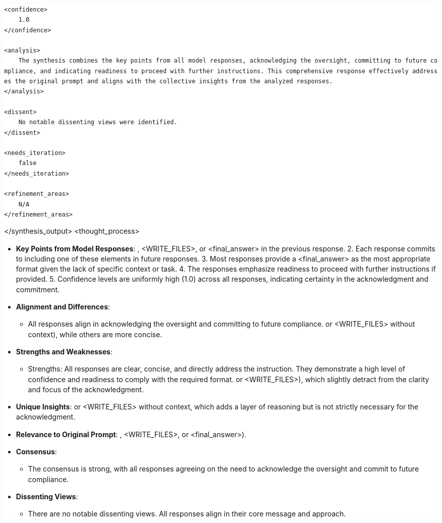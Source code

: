     <confidence>
        1.0
    </confidence>
    
    <analysis>
        The synthesis combines the key points from all model responses, acknowledging the oversight, committing to future compliance, and indicating readiness to proceed with further instructions. This comprehensive response effectively addresses the original prompt and aligns with the collective insights from the analyzed responses.
    </analysis>
    
    <dissent>
        No notable dissenting views were identified.
    </dissent>
    
    <needs_iteration>
        false
    </needs_iteration>
    
    <refinement_areas>
        N/A
    </refinement_areas>
</synthesis_output>
<thought_process>
- **Key Points from Model Responses**:
, <WRITE_FILES>, or <final_answer> in the previous response.
  2. Each response commits to including one of these elements in future responses.
  3. Most responses provide a <final_answer> as the most appropriate format given the lack of specific context or task.
  4. The responses emphasize readiness to proceed with further instructions if provided.
  5. Confidence levels are uniformly high (1.0) across all responses, indicating certainty in the acknowledgment and commitment.

- **Alignment and Differences**:
  - All responses align in acknowledging the oversight and committing to future compliance.
 or <WRITE_FILES> without context), while others are more concise.

- **Strengths and Weaknesses**:
  - Strengths: All responses are clear, concise, and directly address the instruction. They demonstrate a high level of confidence and readiness to comply with the required format.
 or <WRITE_FILES>), which slightly detract from the clarity and focus of the acknowledgment.

- **Unique Insights**:
 or <WRITE_FILES> without context, which adds a layer of reasoning but is not strictly necessary for the acknowledgment.

- **Relevance to Original Prompt**:
, <WRITE_FILES>, or <final_answer>).

- **Consensus**:
  - The consensus is strong, with all responses agreeing on the need to acknowledge the oversight and commit to future compliance.

- **Dissenting Views**:
  - There are no notable dissenting views. All responses align in their core message and approach.
